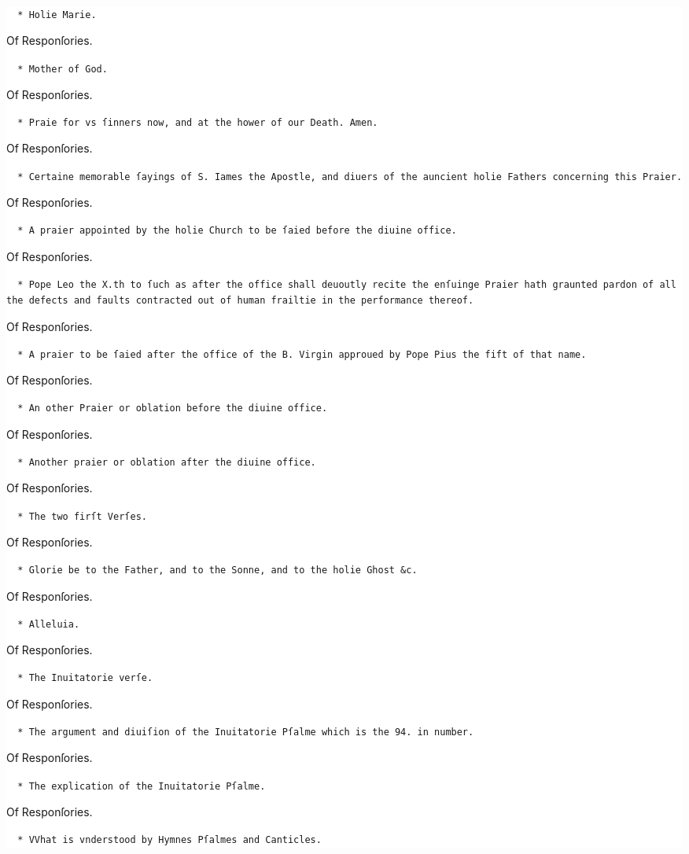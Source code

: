       * Holie Marie.

Of Responſories.

      * Mother of God.

Of Responſories.

      * Praie for vs ſinners now, and at the hower of our Death. Amen.

Of Responſories.

      * Certaine memorable ſayings of S. Iames the Apostle, and diuers of the auncient holie Fathers concerning this Praier.

Of Responſories.

      * A praier appointed by the holie Church to be ſaied before the diuine office.

Of Responſories.

      * Pope Leo the X.th to ſuch as after the office shall deuoutly recite the enſuinge Praier hath graunted pardon of all the defects and faults contracted out of human frailtie in the performance thereof.

Of Responſories.

      * A praier to be ſaied after the office of the B. Virgin approued by Pope Pius the fift of that name.

Of Responſories.

      * An other Praier or oblation before the diuine office.

Of Responſories.

      * Another praier or oblation after the diuine office.

Of Responſories.

      * The two firſt Verſes.

Of Responſories.

      * Glorie be to the Father, and to the Sonne, and to the holie Ghost &c.

Of Responſories.

      * Alleluia.

Of Responſories.

      * The Inuitatorie verſe.

Of Responſories.

      * The argument and diuiſion of the Inuitatorie Pſalme which is the 94. in number.

Of Responſories.

      * The explication of the Inuitatorie Pſalme.

Of Responſories.

      * VVhat is vnderstood by Hymnes Pſalmes and Canticles.

